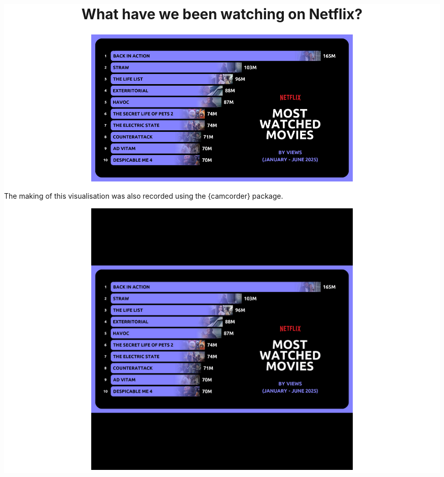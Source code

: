 <h1 align="center"> What have we been watching on Netflix? </h1>

<p align="center">
  <img src="/2025/2025-07-29/20250729.png" width="60%">
</p>

The making of this visualisation was also recorded using the {camcorder} package.

<p align="center">
  <img src="/2025/2025-07-29/20250729.gif" width="60%">
